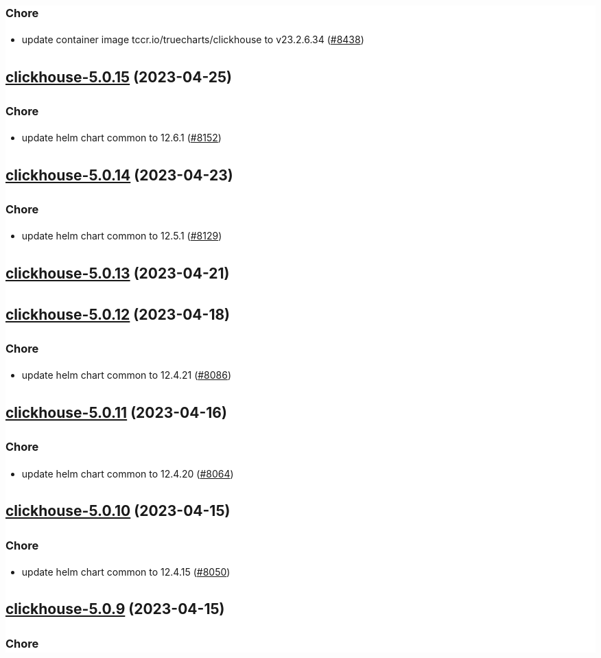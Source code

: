 ### Chore

- update container image tccr.io/truecharts/clickhouse to v23.2.6.34 ([#8438](https://github.com/truecharts/charts/issues/8438))

## [clickhouse-5.0.15](https://github.com/truecharts/charts/compare/clickhouse-5.0.14...clickhouse-5.0.15) (2023-04-25)

### Chore

- update helm chart common to 12.6.1 ([#8152](https://github.com/truecharts/charts/issues/8152))

## [clickhouse-5.0.14](https://github.com/truecharts/charts/compare/clickhouse-5.0.13...clickhouse-5.0.14) (2023-04-23)

### Chore

- update helm chart common to 12.5.1 ([#8129](https://github.com/truecharts/charts/issues/8129))

## [clickhouse-5.0.13](https://github.com/truecharts/charts/compare/clickhouse-5.0.12...clickhouse-5.0.13) (2023-04-21)

## [clickhouse-5.0.12](https://github.com/truecharts/charts/compare/clickhouse-5.0.11...clickhouse-5.0.12) (2023-04-18)

### Chore

- update helm chart common to 12.4.21 ([#8086](https://github.com/truecharts/charts/issues/8086))

## [clickhouse-5.0.11](https://github.com/truecharts/charts/compare/clickhouse-5.0.10...clickhouse-5.0.11) (2023-04-16)

### Chore

- update helm chart common to 12.4.20 ([#8064](https://github.com/truecharts/charts/issues/8064))

## [clickhouse-5.0.10](https://github.com/truecharts/charts/compare/clickhouse-5.0.9...clickhouse-5.0.10) (2023-04-15)

### Chore

- update helm chart common to 12.4.15 ([#8050](https://github.com/truecharts/charts/issues/8050))

## [clickhouse-5.0.9](https://github.com/truecharts/charts/compare/clickhouse-5.0.8...clickhouse-5.0.9) (2023-04-15)

### Chore
